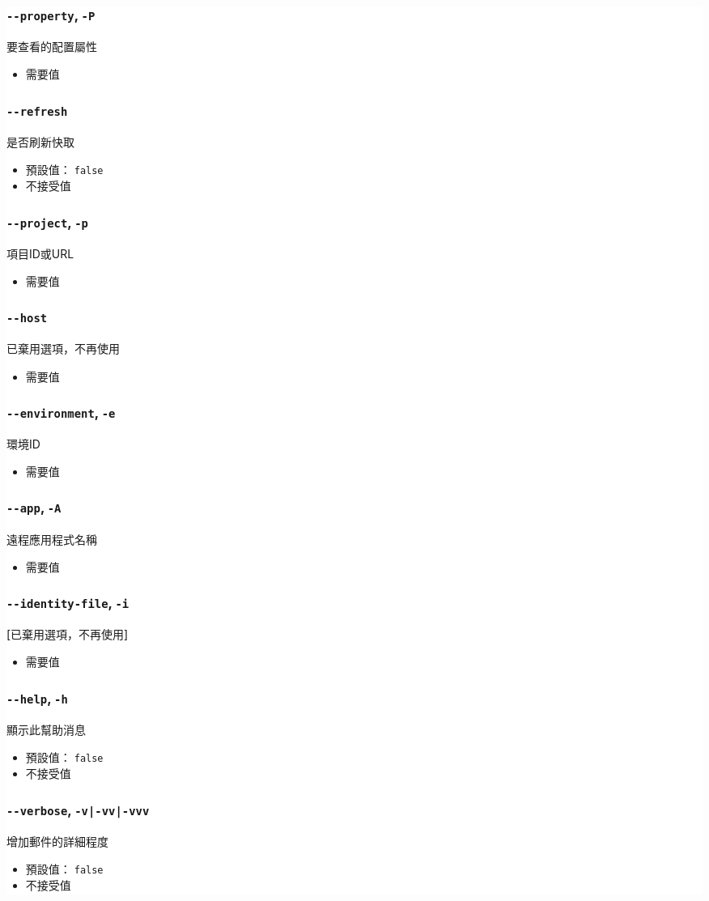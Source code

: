 ### `--property`, `-P`

要查看的配置屬性

- 需要值

### `--refresh`

是否刷新快取

- 預設值： `false`
- 不接受值

### `--project`, `-p`

項目ID或URL

- 需要值

### `--host`

已棄用選項，不再使用

- 需要值

### `--environment`, `-e`

環境ID

- 需要值

### `--app`, `-A`

遠程應用程式名稱

- 需要值

### `--identity-file`, `-i`

[已棄用選項，不再使用]

- 需要值

### `--help`, `-h`

顯示此幫助消息

- 預設值： `false`
- 不接受值

### `--verbose`, `-v|-vv|-vvv`

增加郵件的詳細程度

- 預設值： `false`
- 不接受值
